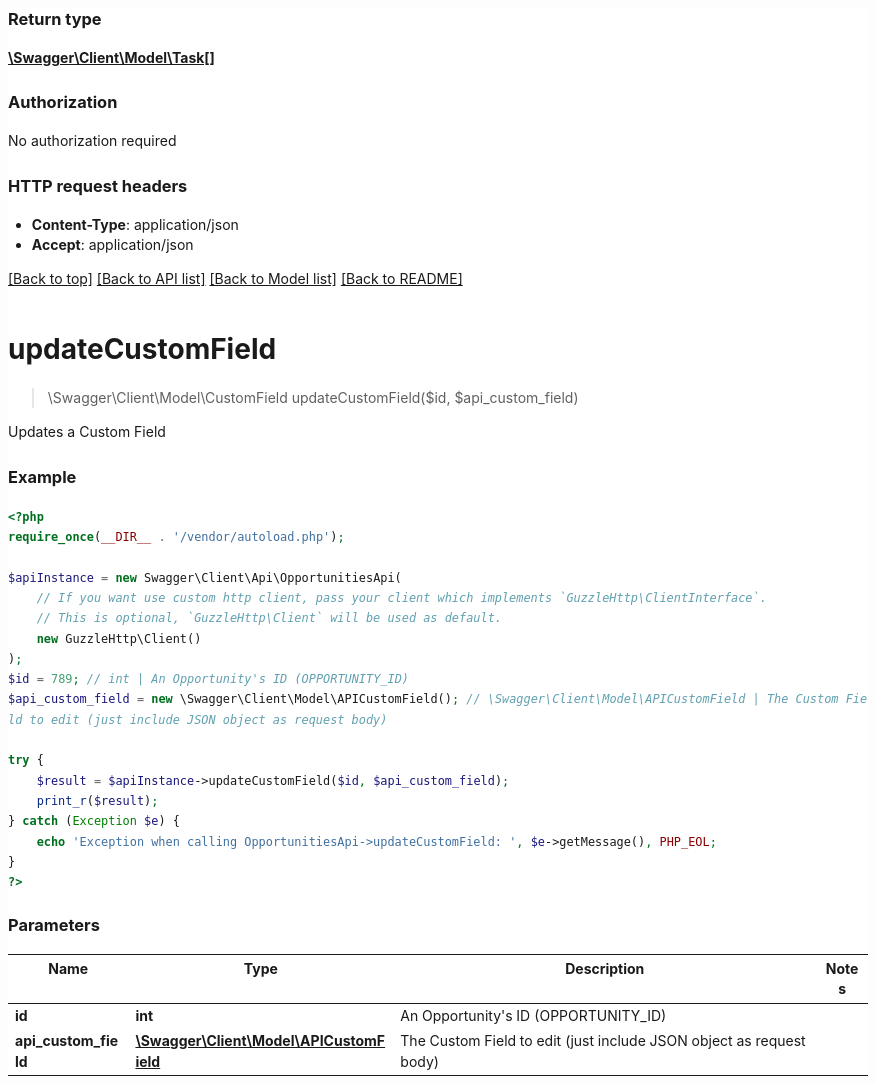 ### Return type

[**\Swagger\Client\Model\Task[]**](../Model/Task.md)

### Authorization

No authorization required

### HTTP request headers

 - **Content-Type**: application/json
 - **Accept**: application/json

[[Back to top]](#) [[Back to API list]](../../README.md#documentation-for-api-endpoints) [[Back to Model list]](../../README.md#documentation-for-models) [[Back to README]](../../README.md)

# **updateCustomField**
> \Swagger\Client\Model\CustomField updateCustomField($id, $api_custom_field)

Updates a Custom Field

### Example
```php
<?php
require_once(__DIR__ . '/vendor/autoload.php');

$apiInstance = new Swagger\Client\Api\OpportunitiesApi(
    // If you want use custom http client, pass your client which implements `GuzzleHttp\ClientInterface`.
    // This is optional, `GuzzleHttp\Client` will be used as default.
    new GuzzleHttp\Client()
);
$id = 789; // int | An Opportunity's ID (OPPORTUNITY_ID)
$api_custom_field = new \Swagger\Client\Model\APICustomField(); // \Swagger\Client\Model\APICustomField | The Custom Field to edit (just include JSON object as request body)

try {
    $result = $apiInstance->updateCustomField($id, $api_custom_field);
    print_r($result);
} catch (Exception $e) {
    echo 'Exception when calling OpportunitiesApi->updateCustomField: ', $e->getMessage(), PHP_EOL;
}
?>
```

### Parameters

Name | Type | Description  | Notes
------------- | ------------- | ------------- | -------------
 **id** | **int**| An Opportunity&#39;s ID (OPPORTUNITY_ID) |
 **api_custom_field** | [**\Swagger\Client\Model\APICustomField**](../Model/APICustomField.md)| The Custom Field to edit (just include JSON object as request body) |
